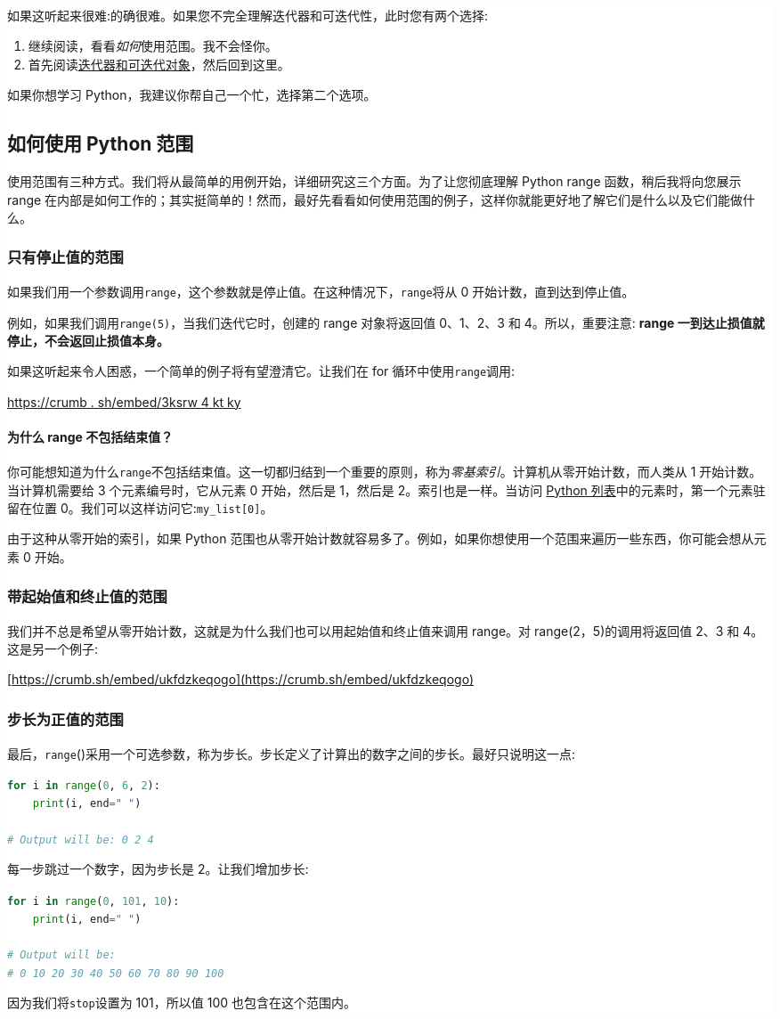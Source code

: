 如果这听起来很难:的确很难。如果您不完全理解迭代器和可迭代性，此时您有两个选择:

1.  继续阅读，看看*如何*使用范围。我不会怪你。
2.  首先阅读[迭代器和可迭代对象](https://python.land/deep-dives/python-iterator)，然后回到这里。

如果你想学习 Python，我建议你帮自己一个忙，选择第二个选项。

## 如何使用 Python 范围

使用范围有三种方式。我们将从最简单的用例开始，详细研究这三个方面。为了让您彻底理解 Python range 函数，稍后我将向您展示 range 在内部是如何工作的；其实挺简单的！然而，最好先看看如何使用范围的例子，这样你就能更好地了解它们是什么以及它们能做什么。

### 只有停止值的范围

如果我们用一个参数调用`range`，这个参数就是停止值。在这种情况下，`range`将从 0 开始计数，直到达到停止值。

例如，如果我们调用`range(5)`，当我们迭代它时，创建的 range 对象将返回值 0、1、2、3 和 4。所以，重要注意: **range 一到达止损值就停止，不会返回止损值本身。**

如果这听起来令人困惑，一个简单的例子将有望澄清它。让我们在 for 循环中使用`range`调用:

[https://crumb . sh/embed/3ksrw 4 kt ky](https://crumb.sh/embed/3KSrw4Ktuky)

#### 为什么 range 不包括结束值？

你可能想知道为什么`range`不包括结束值。这一切都归结到一个重要的原则，称为*零基索引*。计算机从零开始计数，而人类从 1 开始计数。当计算机需要给 3 个元素编号时，它从元素 0 开始，然后是 1，然后是 2。索引也是一样。当访问 [Python 列表](https://python.land/python-data-types/python-list)中的元素时，第一个元素驻留在位置 0。我们可以这样访问它:`my_list[0]`。

由于这种从零开始的索引，如果 Python 范围也从零开始计数就容易多了。例如，如果你想使用一个范围来遍历一些东西，你可能会想从元素 0 开始。

### 带起始值和终止值的范围

我们并不总是希望从零开始计数，这就是为什么我们也可以用起始值和终止值来调用 range。对 range(2，5)的调用将返回值 2、3 和 4。这是另一个例子:

[https://crumb.sh/embed/ukfdzkeqogo](https://crumb.sh/embed/ukfdzkeqogo)

### 步长为正值的范围

最后，`range`()采用一个可选参数，称为步长。步长定义了计算出的数字之间的步长。最好只说明这一点:

```py
for i in range(0, 6, 2):
    print(i, end=" ")

# Output will be: 0 2 4
```

每一步跳过一个数字，因为步长是 2。让我们增加步长:

```py
for i in range(0, 101, 10):
    print(i, end=" ")

# Output will be:
# 0 10 20 30 40 50 60 70 80 90 100
```

因为我们将`stop`设置为 101，所以值 100 也包含在这个范围内。
